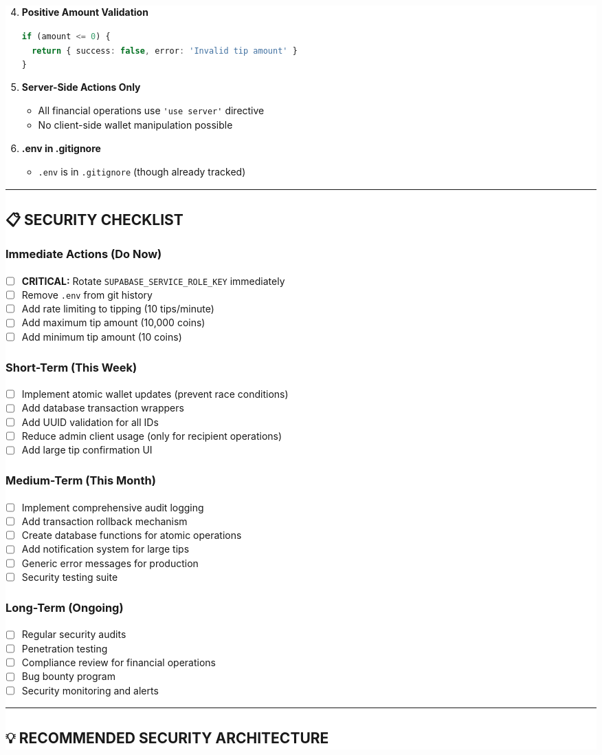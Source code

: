 4. **Positive Amount Validation**
   ```typescript
   if (amount <= 0) {
     return { success: false, error: 'Invalid tip amount' }
   }
   ```

5. **Server-Side Actions Only**
   - All financial operations use `'use server'` directive
   - No client-side wallet manipulation possible

6. **.env in .gitignore**
   - `.env` is in `.gitignore` (though already tracked)

---

## 📋 SECURITY CHECKLIST

### Immediate Actions (Do Now)
- [ ] **CRITICAL:** Rotate `SUPABASE_SERVICE_ROLE_KEY` immediately
- [ ] Remove `.env` from git history
- [ ] Add rate limiting to tipping (10 tips/minute)
- [ ] Add maximum tip amount (10,000 coins)
- [ ] Add minimum tip amount (10 coins)

### Short-Term (This Week)
- [ ] Implement atomic wallet updates (prevent race conditions)
- [ ] Add database transaction wrappers
- [ ] Add UUID validation for all IDs
- [ ] Reduce admin client usage (only for recipient operations)
- [ ] Add large tip confirmation UI

### Medium-Term (This Month)
- [ ] Implement comprehensive audit logging
- [ ] Add transaction rollback mechanism
- [ ] Create database functions for atomic operations
- [ ] Add notification system for large tips
- [ ] Generic error messages for production
- [ ] Security testing suite

### Long-Term (Ongoing)
- [ ] Regular security audits
- [ ] Penetration testing
- [ ] Compliance review for financial operations
- [ ] Bug bounty program
- [ ] Security monitoring and alerts

---

## 💡 RECOMMENDED SECURITY ARCHITECTURE
